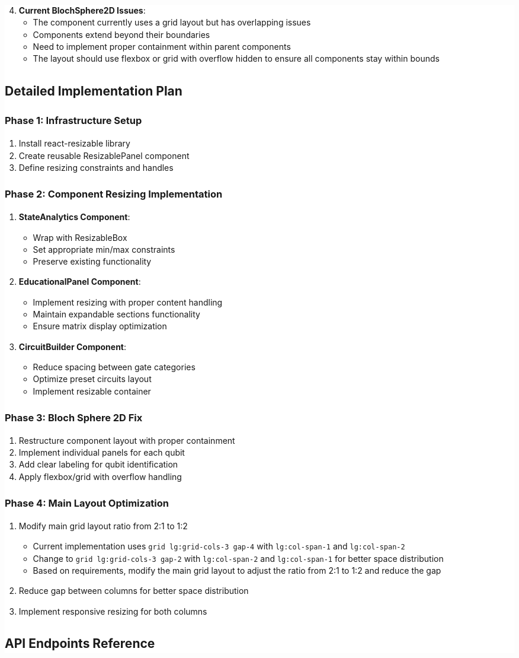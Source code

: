 4. **Current BlochSphere2D Issues**:
   - The component currently uses a grid layout but has overlapping issues
   - Components extend beyond their boundaries
   - Need to implement proper containment within parent components
   - The layout should use flexbox or grid with overflow hidden to ensure all components stay within bounds

## Detailed Implementation Plan

### Phase 1: Infrastructure Setup

1. Install react-resizable library
2. Create reusable ResizablePanel component
3. Define resizing constraints and handles

### Phase 2: Component Resizing Implementation

1. **StateAnalytics Component**:
   - Wrap with ResizableBox
   - Set appropriate min/max constraints
   - Preserve existing functionality

2. **EducationalPanel Component**:
   - Implement resizing with proper content handling
   - Maintain expandable sections functionality
   - Ensure matrix display optimization

3. **CircuitBuilder Component**:
   - Reduce spacing between gate categories
   - Optimize preset circuits layout
   - Implement resizable container

### Phase 3: Bloch Sphere 2D Fix

1. Restructure component layout with proper containment
2. Implement individual panels for each qubit
3. Add clear labeling for qubit identification
4. Apply flexbox/grid with overflow handling

### Phase 4: Main Layout Optimization

1. Modify main grid layout ratio from 2:1 to 1:2
   - Current implementation uses `grid lg:grid-cols-3 gap-4` with `lg:col-span-1` and `lg:col-span-2`
   - Change to `grid lg:grid-cols-3 gap-2` with `lg:col-span-2` and `lg:col-span-1` for better space distribution
   - Based on requirements, modify the main grid layout to adjust the ratio from 2:1 to 1:2 and reduce the gap

2. Reduce gap between columns for better space distribution
3. Implement responsive resizing for both columns

## API Endpoints Reference
